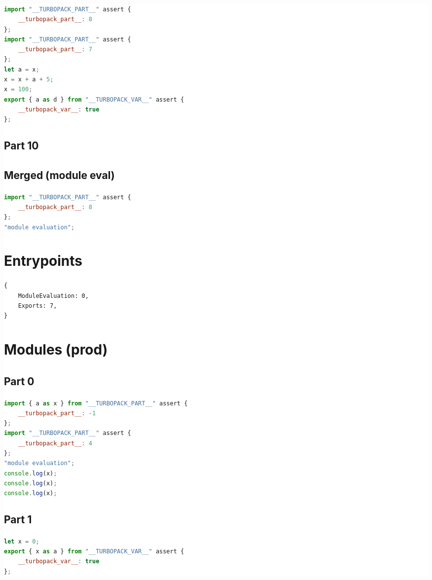 ```js
import "__TURBOPACK_PART__" assert {
    __turbopack_part__: 8
};
import "__TURBOPACK_PART__" assert {
    __turbopack_part__: 7
};
let a = x;
x = x + a + 5;
x = 100;
export { a as d } from "__TURBOPACK_VAR__" assert {
    __turbopack_var__: true
};

```
## Part 10
```js

```
## Merged (module eval)
```js
import "__TURBOPACK_PART__" assert {
    __turbopack_part__: 8
};
"module evaluation";

```
# Entrypoints

```
{
    ModuleEvaluation: 0,
    Exports: 7,
}
```


# Modules (prod)
## Part 0
```js
import { a as x } from "__TURBOPACK_PART__" assert {
    __turbopack_part__: -1
};
import "__TURBOPACK_PART__" assert {
    __turbopack_part__: 4
};
"module evaluation";
console.log(x);
console.log(x);
console.log(x);

```
## Part 1
```js
let x = 0;
export { x as a } from "__TURBOPACK_VAR__" assert {
    __turbopack_var__: true
};

```